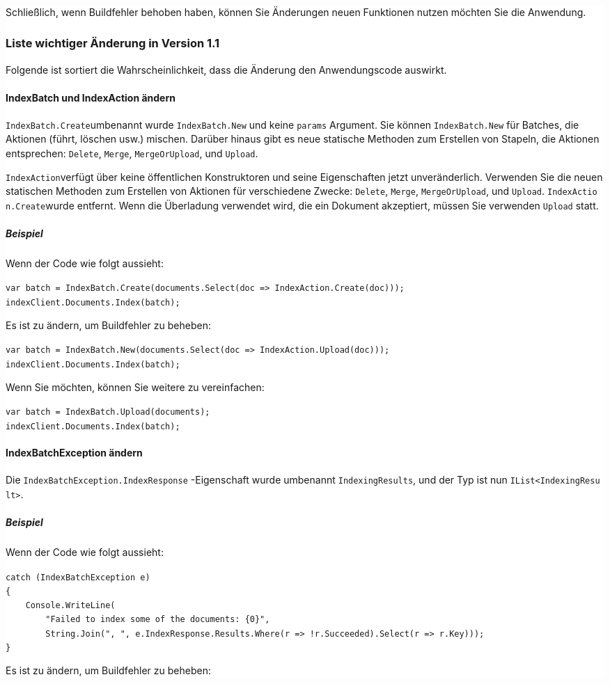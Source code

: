 Schließlich, wenn Buildfehler behoben haben, können Sie Änderungen neuen Funktionen nutzen möchten Sie die Anwendung.

<a name="ListOfChangesV1"></a>
### <a name="list-of-breaking-changes-in-version-11"></a>Liste wichtiger Änderung in Version 1.1

Folgende ist sortiert die Wahrscheinlichkeit, dass die Änderung den Anwendungscode auswirkt.

#### <a name="indexbatch-and-indexaction-changes"></a>IndexBatch und IndexAction ändern

`IndexBatch.Create`umbenannt wurde `IndexBatch.New` und keine `params` Argument. Sie können `IndexBatch.New` für Batches, die Aktionen (führt, löschen usw.) mischen. Darüber hinaus gibt es neue statische Methoden zum Erstellen von Stapeln, die Aktionen entsprechen: `Delete`, `Merge`, `MergeOrUpload`, und `Upload`.

`IndexAction`verfügt über keine öffentlichen Konstruktoren und seine Eigenschaften jetzt unveränderlich. Verwenden Sie die neuen statischen Methoden zum Erstellen von Aktionen für verschiedene Zwecke: `Delete`, `Merge`, `MergeOrUpload`, und `Upload`. `IndexAction.Create`wurde entfernt. Wenn die Überladung verwendet wird, die ein Dokument akzeptiert, müssen Sie verwenden `Upload` statt.

##### <a name="example"></a>Beispiel

Wenn der Code wie folgt aussieht:

    var batch = IndexBatch.Create(documents.Select(doc => IndexAction.Create(doc)));
    indexClient.Documents.Index(batch);

Es ist zu ändern, um Buildfehler zu beheben:

    var batch = IndexBatch.New(documents.Select(doc => IndexAction.Upload(doc)));
    indexClient.Documents.Index(batch);

Wenn Sie möchten, können Sie weitere zu vereinfachen:

    var batch = IndexBatch.Upload(documents);
    indexClient.Documents.Index(batch);

#### <a name="indexbatchexception-changes"></a>IndexBatchException ändern

Die `IndexBatchException.IndexResponse` -Eigenschaft wurde umbenannt `IndexingResults`, und der Typ ist nun `IList<IndexingResult>`.

##### <a name="example"></a>Beispiel

Wenn der Code wie folgt aussieht:

    catch (IndexBatchException e)
    {
        Console.WriteLine(
            "Failed to index some of the documents: {0}",
            String.Join(", ", e.IndexResponse.Results.Where(r => !r.Succeeded).Select(r => r.Key)));
    }

Es ist zu ändern, um Buildfehler zu beheben:
